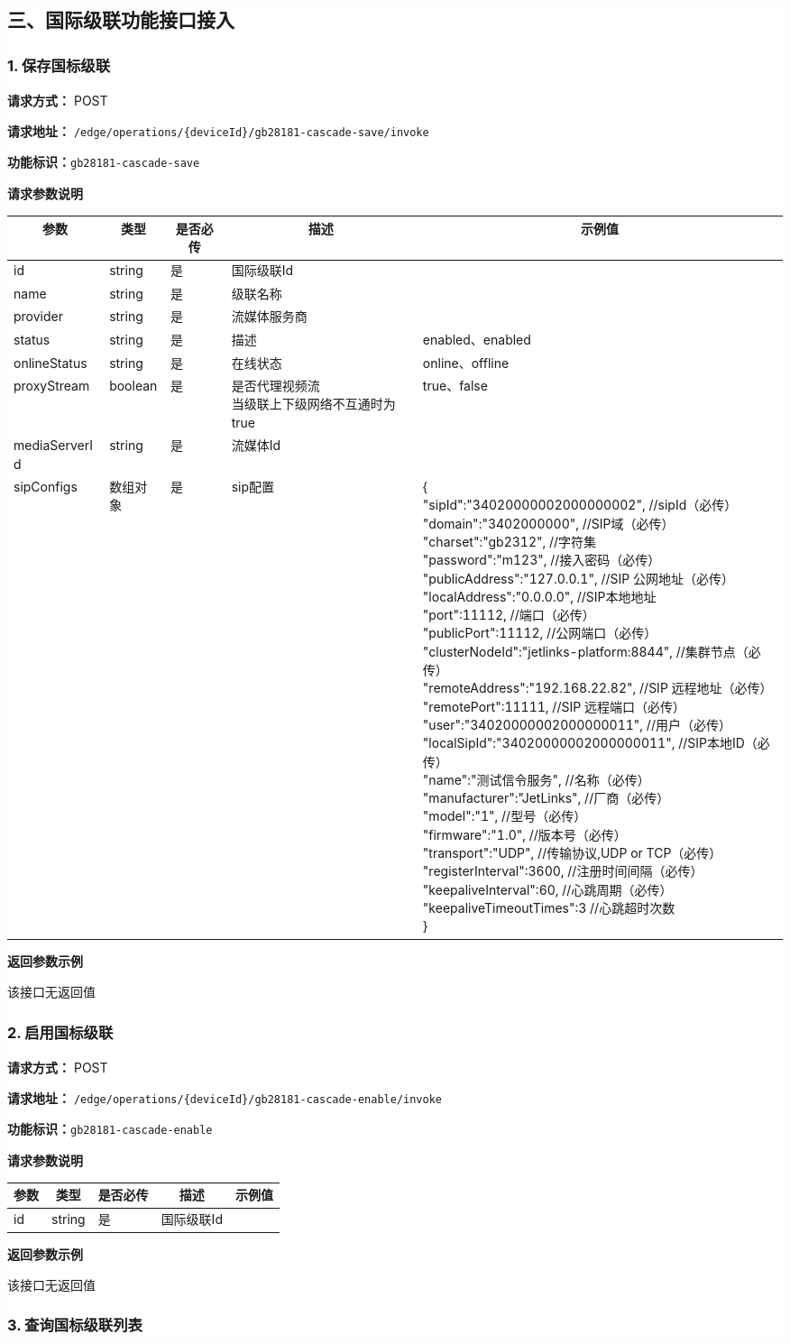 

## 三、国际级联功能接口接入


### 1. 保存国标级联

**请求方式：** POST

**请求地址：** `/edge/operations/{deviceId}/gb28181-cascade-save/invoke`

**功能标识：**`gb28181-cascade-save`

**请求参数说明**

| 参数 |类型|是否必传| 描述|示例值|
| ------- | ------- | ------- | ------- | ------- | 
|  id      |  string     |   是     |  国际级联Id    | |
| name      |  string     |   是     |     级联名称  | |
| provider |  string     |    是     |    流媒体服务商  |  |
| status |  string     |    是     |  描述    |enabled、enabled |
| onlineStatus |  string     |    是     |  在线状态    |online、offline |
| proxyStream |  boolean     |    是     |  是否代理视频流</br>当级联上下级网络不互通时为true    | true、false|
| mediaServerId |  string     |    是     |  流媒体Id    | |
| sipConfigs |  数组对象     |    是     |  sip配置    |{</br>"sipId":"34020000002000000002", //sipId（必传）</br>"domain":"3402000000", //SIP域（必传）</br>"charset":"gb2312", //字符集</br>"password":"m123",  //接入密码（必传）</br>"publicAddress":"127.0.0.1", //SIP 公网地址（必传）</br>"localAddress":"0.0.0.0", //SIP本地地址</br>"port":11112, //端口（必传）</br>"publicPort":11112, //公网端口（必传）</br>"clusterNodeId":"jetlinks-platform:8844", //集群节点（必传）</br>"remoteAddress":"192.168.22.82", //SIP 远程地址（必传）</br>"remotePort":11111, //SIP 远程端口（必传）</br> "user":"34020000002000000011", //用户（必传）</br>"localSipId":"34020000002000000011", //SIP本地ID（必传）</br>"name":"测试信令服务", //名称（必传）</br>"manufacturer":"JetLinks", //厂商（必传）</br>"model":"1", //型号（必传）</br>"firmware":"1.0", //版本号（必传）</br>"transport":"UDP", //传输协议,UDP or TCP（必传）</br>"registerInterval":3600, //注册时间间隔（必传）</br>"keepaliveInterval":60, //心跳周期（必传）</br>"keepaliveTimeoutTimes":3 //心跳超时次数</br>                    } |


**返回参数示例**

该接口无返回值


### 2. 启用国标级联

**请求方式：** POST

**请求地址：** `/edge/operations/{deviceId}/gb28181-cascade-enable/invoke`

**功能标识：**`gb28181-cascade-enable`

**请求参数说明**

| 参数 |类型|是否必传| 描述|示例值|
| ------- | ------- | ------- | ------- | ------- | 
|  id      |  string     |   是     |  国际级联Id    | |


**返回参数示例**

该接口无返回值

### 3. 查询国标级联列表
